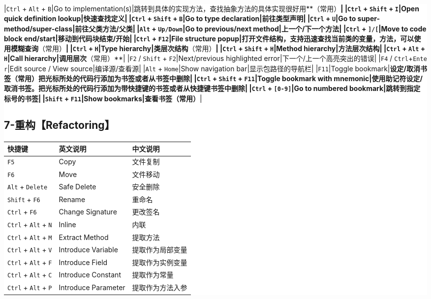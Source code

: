 |`Ctrl` + `Alt` + `B`|Go to implementation(s)|跳转到具体的实现方法，查找抽象方法的具体实现很好用**（常用）**|
|`Ctrl` + `Shift` + `I`|Open quick definition lookup|快速查找定义|
|`Ctrl` + `Shift` + `B`|Go to type declaration|前往类型声明|
|`Ctrl` + `U`|Go to super-method/super-class|前往父类方法/父类|
|`Alt` + `Up/Down`|Go to previous/next method|上一个/下一个方法|
|`Ctrl` + `]/[`|Move to code block end/start|移动到代码块结束/开始|
|`Ctrl` + `F12`|File structure popup|打开文件结构，支持迅速查找当前类的变量，方法，可以使用模糊查询**（常用）**|
|`Ctrl` + `H`|Type hierarchy|类层次结构**（常用）**|
|`Ctrl` + `Shift` + `H`|Method hierarchy|方法层次结构|
|`Ctrl` + `Alt` + `H`|Call hierarchy|调用层次**（常用）**|
|`F2` / `Shift` + `F2`|Next/previous highlighted error|下一个/上一个高亮突出的错误|
|`F4` / `Ctrl`+`Enter`|Edit source / View source|编译源/查看源|
|`Alt` + `Home`|Show navigation bar|显示包路径的导航栏|
|`F11`|Toggle bookmark|**设定/取消书签（常用）**把光标所处的代码行添加为书签或者从书签中删除|
|`Ctrl` + `Shift` + `F11`|Toggle bookmark with mnemonic|使用助记符设定/取消书签。把光标所处的代码行添加为带快捷键的书签或者从快捷键书签中删除|
|`Ctrl` + `[0-9]`|Go to numbered bookmark|跳转到指定标号的书签|
|`Shift` + `F11`|Show bookmarks|查看书签**（常用）**|

## 7-重构【Refactoring】

| 快捷键               | 英文说明            | 中文说明         |
| :------------------- | :------------------ | :--------------- |
| `F5`                 | Copy                | 文件复制         |
| `F6`                 | Move                | 文件移动         |
| `Alt` +  `Delete`    | Safe Delete         | 安全删除         |
| `Shift` + `F6`       | Rename              | 重命名           |
| `Ctrl` + `F6`        | Change Signature    | 更改签名         |
| `Ctrl` + `Alt` + `N` | Inline              | 内联             |
| `Ctrl` + `Alt` + `M` | Extract Method      | 提取方法         |
| `Ctrl` + `Alt` + `V` | Introduce Variable  | 提取作为局部变量 |
| `Ctrl` + `Alt` + `F` | Introduce Field     | 提取作为实例变量 |
| `Ctrl` + `Alt` + `C` | Introduce Constant  | 提取作为常量     |
| `Ctrl` + `Alt` + `P` | Introduce Parameter | 提取作为方法入参 |
